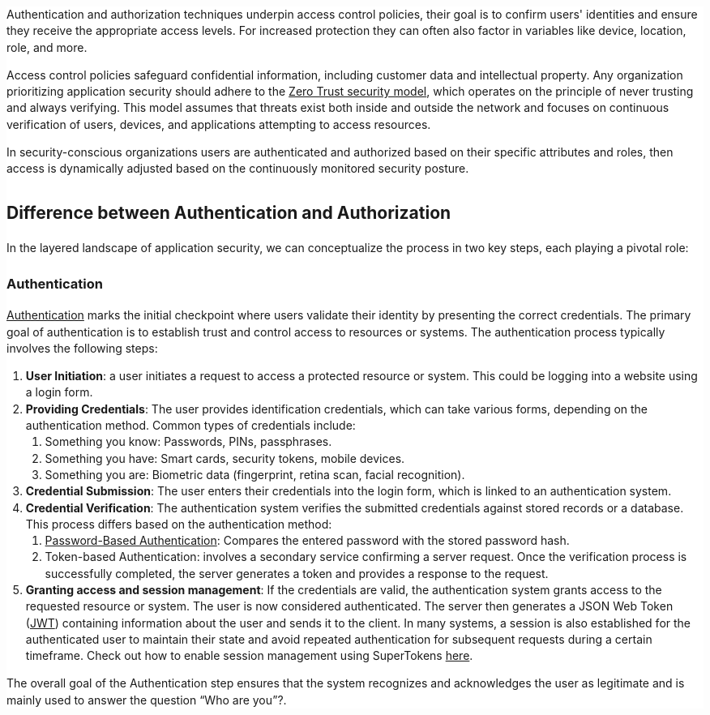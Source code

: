 Authentication and authorization techniques underpin access control policies, their goal is to confirm users' identities and ensure they receive the appropriate access levels. For increased protection they can often also factor in variables like device, location, role, and more.

Access control policies safeguard confidential information, including customer data and intellectual property. Any organization prioritizing application security should adhere to the [Zero Trust security model](https://en.wikipedia.org/wiki/Zero_trust_security_model), which operates on the principle of never trusting and always verifying. This model assumes that threats exist both inside and outside the network and focuses on continuous verification of users, devices, and applications attempting to access resources.

In security-conscious organizations users are authenticated and authorized based on their specific attributes and roles, then access is dynamically adjusted based on the continuously monitored security posture.

## Difference between Authentication and Authorization
In the layered landscape of application security, we can conceptualize the process in two key steps, each playing a pivotal role:

### Authentication 
[Authentication](https://supertokens.com/blog/authentication-vs-authorization#the-foundation---what-is-authentication) marks the initial checkpoint where users validate their identity by presenting the correct credentials. The primary goal of authentication is to establish trust and control access to resources or systems. The authentication process typically involves the following steps:

1. **User Initiation**: a user initiates a request to access a protected resource or system. This could be logging into a website using a login form. 
2. **Providing Credentials**: The user provides identification credentials, which can take various forms, depending on the authentication method. Common types of credentials include:
    1. Something you know: Passwords, PINs, passphrases.
    2. Something you have: Smart cards, security tokens, mobile devices.
    3. Something you are: Biometric data (fingerprint, retina scan, facial recognition).
3. **Credential Submission**: The user enters their credentials into the login form, which is linked to an authentication system. 
4. **Credential Verification**: The authentication system verifies the submitted credentials against stored records or a database. This process differs based on the authentication method:
    1. [Password-Based Authentication](https://supertokens.com/docs/emailpassword/introduction): Compares the entered password with the stored password hash.
    2. Token-based Authentication: involves a secondary service confirming a server request. Once the verification process is successfully completed, the server generates a token and provides a response to the request.
5. **Granting access and session management**: If the credentials are valid, the authentication system grants access to the requested resource or system. The user is now considered authenticated. The server then generates a JSON Web Token ([JWT](https://supertokens.com/blog/what-is-jwt)) containing information about the user and sends it to the client.
In many systems, a session is also established for the authenticated user to maintain their state and avoid repeated authentication for subsequent requests during a certain timeframe. Check out how to enable session management using SuperTokens [here](https://supertokens.com/docs/session/introduction). 

The overall goal of the Authentication step ensures that the system recognizes and acknowledges the user as legitimate and is mainly used to answer the question “Who are you”?.
